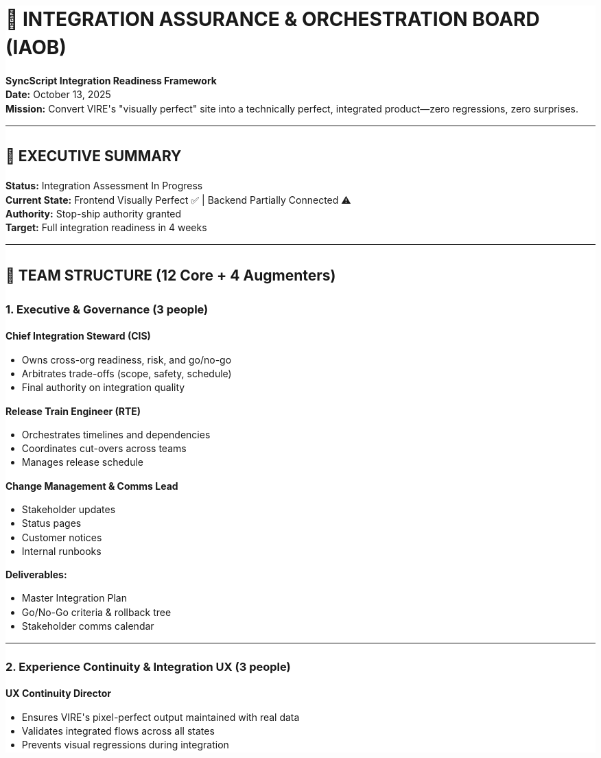 # 🔗 INTEGRATION ASSURANCE & ORCHESTRATION BOARD (IAOB)

**SyncScript Integration Readiness Framework**  
**Date:** October 13, 2025  
**Mission:** Convert VIRE's "visually perfect" site into a technically perfect, integrated product—zero regressions, zero surprises.

---

## 🎯 EXECUTIVE SUMMARY

**Status:** Integration Assessment In Progress  
**Current State:** Frontend Visually Perfect ✅ | Backend Partially Connected ⚠️  
**Authority:** Stop-ship authority granted  
**Target:** Full integration readiness in 4 weeks

---

## 👥 TEAM STRUCTURE (12 Core + 4 Augmenters)

### **1. Executive & Governance** (3 people)

**Chief Integration Steward (CIS)**
- Owns cross-org readiness, risk, and go/no-go
- Arbitrates trade-offs (scope, safety, schedule)
- Final authority on integration quality

**Release Train Engineer (RTE)**
- Orchestrates timelines and dependencies
- Coordinates cut-overs across teams
- Manages release schedule

**Change Management & Comms Lead**
- Stakeholder updates
- Status pages
- Customer notices
- Internal runbooks

**Deliverables:**
- Master Integration Plan
- Go/No-Go criteria & rollback tree
- Stakeholder comms calendar

---

### **2. Experience Continuity & Integration UX** (3 people)

**UX Continuity Director**
- Ensures VIRE's pixel-perfect output maintained with real data
- Validates integrated flows across all states
- Prevents visual regressions during integration
